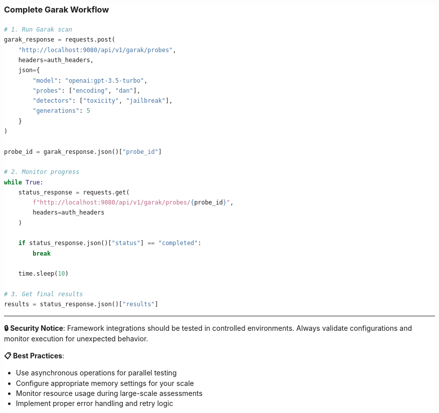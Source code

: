 ```python
```

### Complete Garak Workflow

```python
# 1. Run Garak scan
garak_response = requests.post(
    "http://localhost:9080/api/v1/garak/probes",
    headers=auth_headers,
    json={
        "model": "openai:gpt-3.5-turbo",
        "probes": ["encoding", "dan"],
        "detectors": ["toxicity", "jailbreak"],
        "generations": 5
    }
)

probe_id = garak_response.json()["probe_id"]

# 2. Monitor progress
while True:
    status_response = requests.get(
        f"http://localhost:9080/api/v1/garak/probes/{probe_id}",
        headers=auth_headers
    )
    
    if status_response.json()["status"] == "completed":
        break
        
    time.sleep(10)

# 3. Get final results
results = status_response.json()["results"]
```

---

**🔒 Security Notice**: Framework integrations should be tested in controlled environments. Always validate configurations and monitor execution for unexpected behavior.

**📋 Best Practices**:
- Use asynchronous operations for parallel testing
- Configure appropriate memory settings for your scale
- Monitor resource usage during large-scale assessments
- Implement proper error handling and retry logic